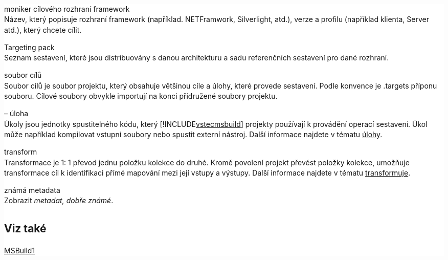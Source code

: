  moniker cílového rozhraní framework  
 Název, který popisuje rozhraní framework (například. NETFramwork, Silverlight, atd.), verze a profilu (například klienta, Server atd.), který chcete cílit.  
  
 Targeting pack  
 Seznam sestavení, které jsou distribuovány s danou architekturu a sadu referenčních sestavení pro dané rozhraní.  
  
 soubor cílů  
 Soubor cílů je soubor projektu, který obsahuje většinou cíle a úlohy, které provede sestavení. Podle konvence je .targets příponu souboru. Cílové soubory obvykle importují na konci přidružené soubory projektu.  
  
 – úloha  
 Úkoly jsou jednotky spustitelného kódu, který [!INCLUDE[vstecmsbuild](../includes/vstecmsbuild-md.md)] projekty používají k provádění operací sestavení. Úkol může například kompilovat vstupní soubory nebo spustit externí nástroj. Další informace najdete v tématu [úlohy](../msbuild/msbuild-tasks.md).  
  
 transform  
 Transformace je 1: 1 převod jednu položku kolekce do druhé. Kromě povolení projekt převést položky kolekce, umožňuje transformace cíl k identifikaci přímé mapování mezi její vstupy a výstupy. Další informace najdete v tématu [transformuje](../msbuild/msbuild-transforms.md).  
  
 známá metadata  
 Zobrazit *metadat, dobře známé*.  
  
## <a name="see-also"></a>Viz také  
 [MSBuild1](~/E:/Repos/visualstudio-docs-pr/docs/msbuild/msbuild.md)


